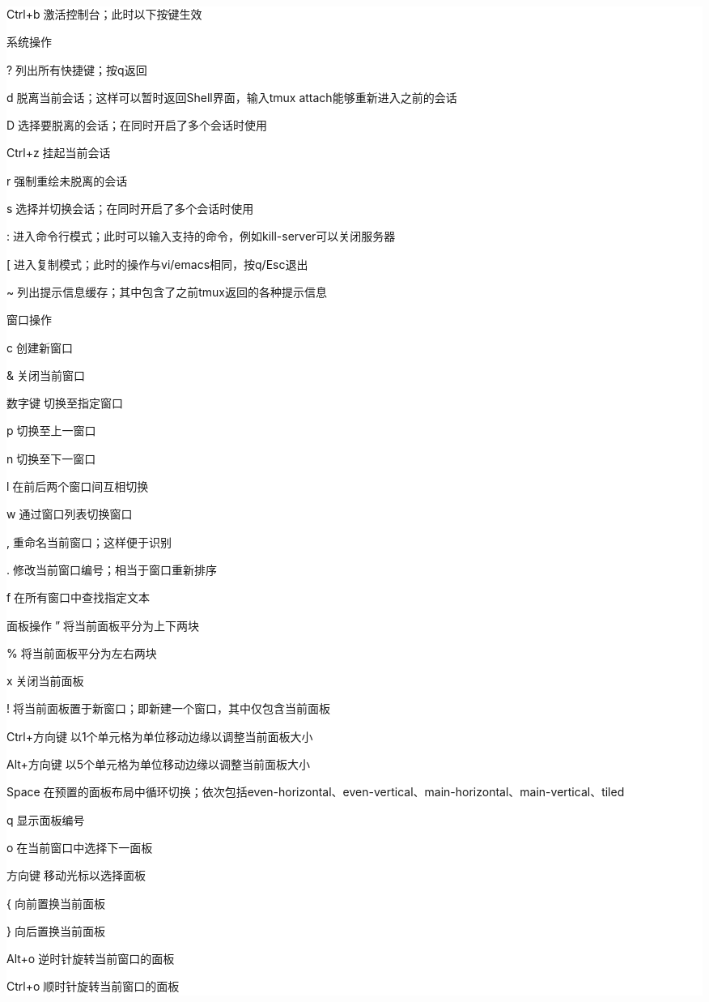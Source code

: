 Ctrl+b	激活控制台；此时以下按键生效

系统操作

?	列出所有快捷键；按q返回

d	脱离当前会话；这样可以暂时返回Shell界面，输入tmux attach能够重新进入之前的会话

D	选择要脱离的会话；在同时开启了多个会话时使用

Ctrl+z	挂起当前会话

r	强制重绘未脱离的会话

s	选择并切换会话；在同时开启了多个会话时使用

:	进入命令行模式；此时可以输入支持的命令，例如kill-server可以关闭服务器

[	进入复制模式；此时的操作与vi/emacs相同，按q/Esc退出

~	列出提示信息缓存；其中包含了之前tmux返回的各种提示信息

窗口操作

c	创建新窗口

&	关闭当前窗口

数字键	切换至指定窗口

p	切换至上一窗口

n	切换至下一窗口

l	在前后两个窗口间互相切换

w	通过窗口列表切换窗口

,	重命名当前窗口；这样便于识别

.	修改当前窗口编号；相当于窗口重新排序

f	在所有窗口中查找指定文本

面板操作	”	将当前面板平分为上下两块

%	将当前面板平分为左右两块

x	关闭当前面板

!	将当前面板置于新窗口；即新建一个窗口，其中仅包含当前面板

Ctrl+方向键	以1个单元格为单位移动边缘以调整当前面板大小

Alt+方向键	以5个单元格为单位移动边缘以调整当前面板大小

Space	在预置的面板布局中循环切换；依次包括even-horizontal、even-vertical、main-horizontal、main-vertical、tiled

q	显示面板编号

o	在当前窗口中选择下一面板

方向键	移动光标以选择面板

{	向前置换当前面板

}	向后置换当前面板

Alt+o	逆时针旋转当前窗口的面板

Ctrl+o	顺时针旋转当前窗口的面板
